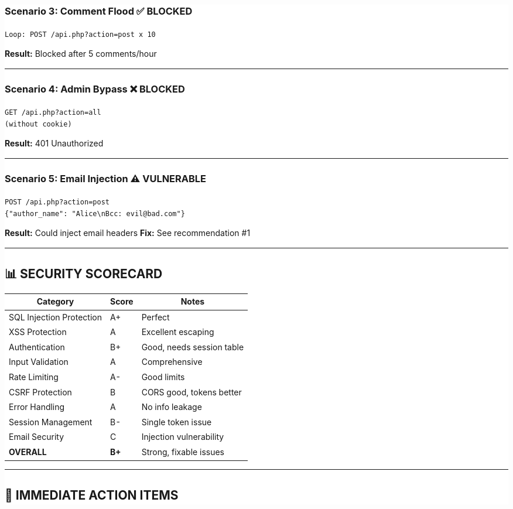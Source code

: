 
### Scenario 3: Comment Flood ✅ BLOCKED
```
Loop: POST /api.php?action=post x 10
```
**Result:** Blocked after 5 comments/hour

---

### Scenario 4: Admin Bypass ❌ BLOCKED
```
GET /api.php?action=all
(without cookie)
```
**Result:** 401 Unauthorized

---

### Scenario 5: Email Injection ⚠️ VULNERABLE
```
POST /api.php?action=post
{"author_name": "Alice\nBcc: evil@bad.com"}
```
**Result:** Could inject email headers
**Fix:** See recommendation #1

---

## 📊 SECURITY SCORECARD

| Category | Score | Notes |
|----------|-------|-------|
| SQL Injection Protection | A+ | Perfect |
| XSS Protection | A | Excellent escaping |
| Authentication | B+ | Good, needs session table |
| Input Validation | A | Comprehensive |
| Rate Limiting | A- | Good limits |
| CSRF Protection | B | CORS good, tokens better |
| Error Handling | A | No info leakage |
| Session Management | B- | Single token issue |
| Email Security | C | Injection vulnerability |
| **OVERALL** | **B+** | Strong, fixable issues |

---

## 🚀 IMMEDIATE ACTION ITEMS
